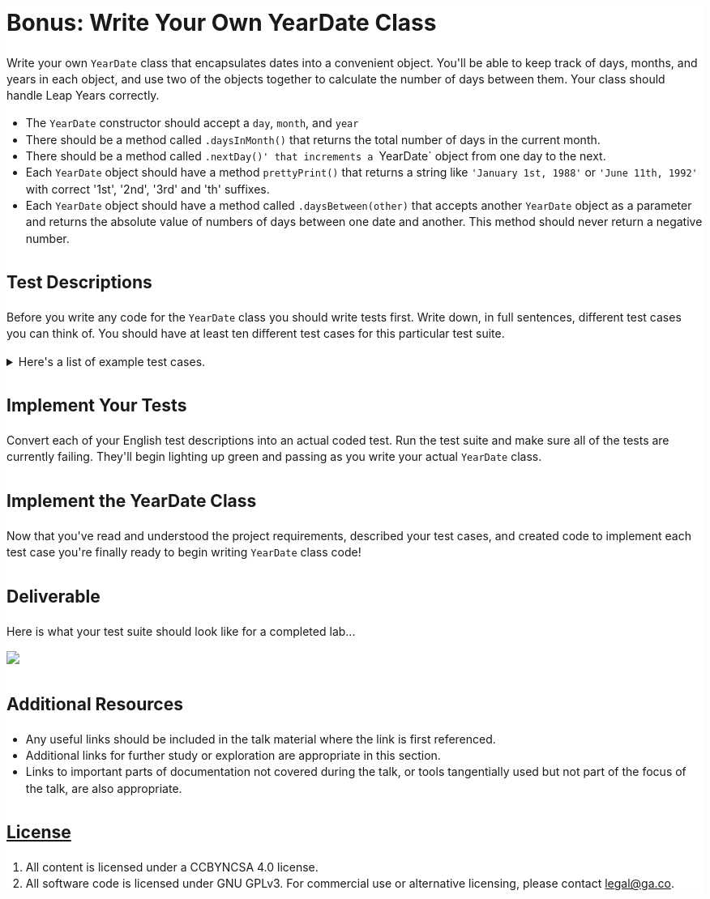 
# Bonus: Write Your Own YearDate Class

Write your own `YearDate` class that encapsulates dates into a convenient
object. You'll be able to keep track of days, months, and years in each object,
and use two of the objects together to calculate the number of
days between them. Your class should handle Leap Years correctly.

- The `YearDate` constructor should accept a `day`, `month`, and `year`
- There should be a method called `.daysInMonth()` that returns the total
  number of days in the current month.
- There should be a method called `.nextDay()' that increments a `YearDate`
  object from one day to the next.
- Each `YearDate` object should have a method `prettyPrint()` that returns
  a string like `'January 1st, 1988'` or `'June 11th, 1992'` with correct
  '1st', '2nd', '3rd' and 'th' suffixes.
- Each `YearDate` object should have a method called `.daysBetween(other)` that
  accepts another `YearDate` object as a parameter and returns the absolute value
  of numbers of days between one date and another. This method should never
  return a negative number.

## Test Descriptions

Before you write any code for the `YearDate` class you should write tests first.
Write down, in full sentences, different test cases you can think of. You
should have at least ten different test cases for this particular test suite.

<details><summary>Here's a list of example test cases.</summary></details>

## Implement Your Tests

Convert each of your English test descriptions into an actual coded test. Run
the test suite and make sure all of the tests are currently failing. They'll
begin lighting up green and passing as you write your actual `YearDate` class.

## Implement the YearDate Class

Now that you've read and understood the project requirements, described your test cases,
and created code to implement each test case you're finally ready to begin writing
`YearDate` class code!

## Deliverable

Here is what your test suite should look like for a completed lab...

![](https://i.imgur.com/s5rv4PR.png)

## Additional Resources

- Any useful links should be included in the talk material where the link is
    first referenced.
- Additional links for further study or exploration are appropriate in this
    section.
- Links to important parts of documentation not covered during the talk, or
    tools tangentially used but not part of the focus of the talk, are also
    appropriate.

## [License](LICENSE)

1. All content is licensed under a CC­BY­NC­SA 4.0 license.
1. All software code is licensed under GNU GPLv3. For commercial use or
    alternative licensing, please contact legal@ga.co.
